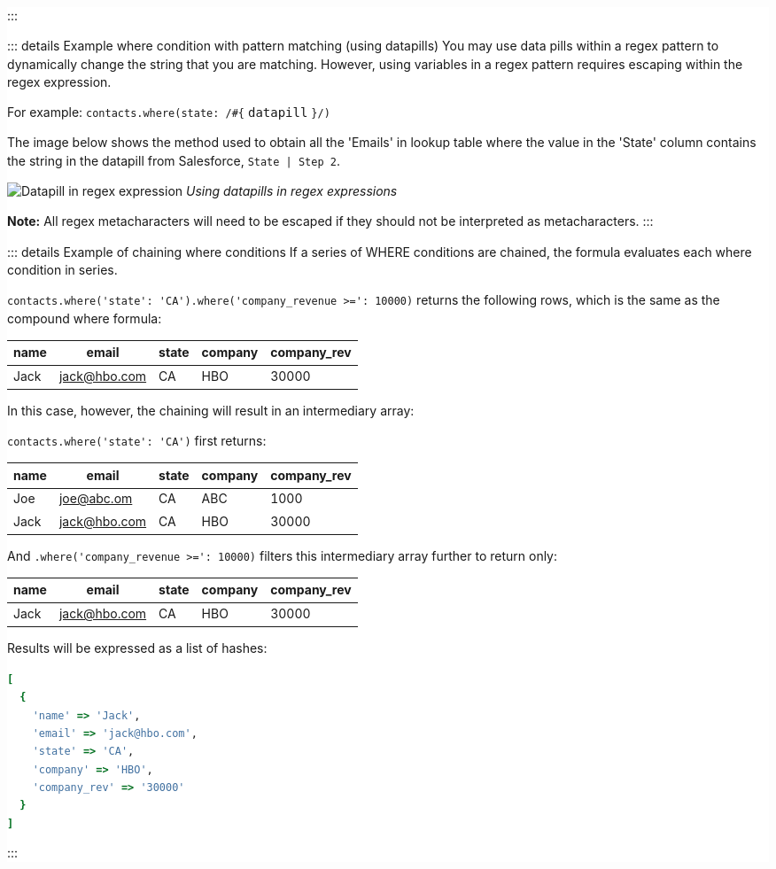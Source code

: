 :::

::: details Example where condition with pattern matching (using datapills)
You may use data pills within a regex pattern to dynamically change the string that you are matching. However, using variables in a regex pattern requires escaping within the regex expression.

For example: `contacts.where(state: /#{` <kbd>datapill</kbd> `}/)`

The image below shows the method used to obtain all the 'Emails' in lookup table where the value in the 'State' column contains the string in the datapill from Salesforce, `State | Step 2`.

![Datapill in regex expression](~@img/formula-docs/regex-datapill.png)
_Using datapills in regex expressions_

**Note:** All regex metacharacters will need to be escaped if they should not be interpreted as metacharacters.
:::

::: details Example of chaining where conditions
If a series of WHERE conditions are chained, the formula evaluates each where condition in series.

`contacts.where('state': 'CA').where('company_revenue >=': 10000)` returns the following rows, which is the same as the compound where formula:

| name | email        | state | company | company_rev |
| ---- | ------------ | ----- | ------- | ----------- |
| Jack | jack@hbo.com | CA    | HBO     | 30000       |

In this case, however, the chaining will result in an intermediary array:

`contacts.where('state': 'CA')` first returns:

| name | email        | state | company | company_rev |
| ---- | ------------ | ----- | ------- | ----------- |
| Joe  | joe@abc.om   | CA    | ABC     | 1000        |
| Jack | jack@hbo.com | CA    | HBO     | 30000       |

And `.where('company_revenue >=': 10000)` filters this intermediary array further to return only:

| name | email        | state | company | company_rev |
| ---- | ------------ | ----- | ------- | ----------- |
| Jack | jack@hbo.com | CA    | HBO     | 30000       |

Results will be expressed as a list of hashes:

```ruby
[
  {
    'name' => 'Jack',
    'email' => 'jack@hbo.com',
    'state' => 'CA',
    'company' => 'HBO',
    'company_rev' => '30000'
  }
]
```
:::
